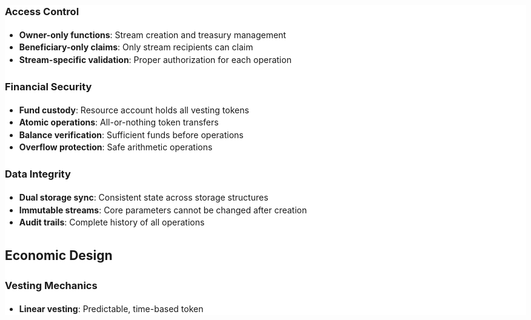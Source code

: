 ### Access Control
- **Owner-only functions**: Stream creation and treasury management
- **Beneficiary-only claims**: Only stream recipients can claim
- **Stream-specific validation**: Proper authorization for each operation

### Financial Security
- **Fund custody**: Resource account holds all vesting tokens
- **Atomic operations**: All-or-nothing token transfers
- **Balance verification**: Sufficient funds before operations
- **Overflow protection**: Safe arithmetic operations

### Data Integrity
- **Dual storage sync**: Consistent state across storage structures
- **Immutable streams**: Core parameters cannot be changed after creation
- **Audit trails**: Complete history of all operations

## Economic Design

### Vesting Mechanics
- **Linear vesting**: Predictable, time-based token